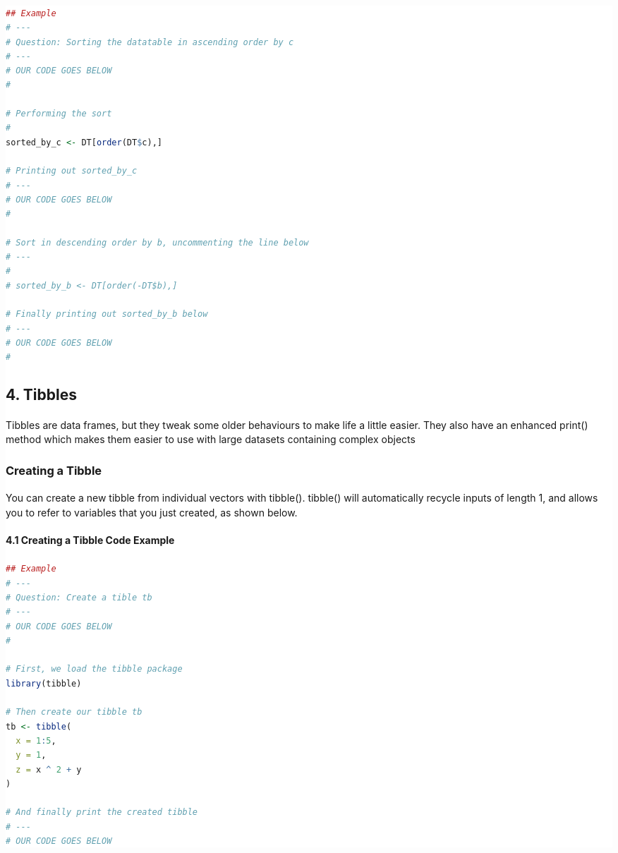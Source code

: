 
```R
## Example 
# ---
# Question: Sorting the datatable in ascending order by c 
# ---
# OUR CODE GOES BELOW
# 

# Performing the sort
# 
sorted_by_c <- DT[order(DT$c),]

# Printing out sorted_by_c
# ---
# OUR CODE GOES BELOW
# 

# Sort in descending order by b, uncommenting the line below
# ---
# 
# sorted_by_b <- DT[order(-DT$b),]

# Finally printing out sorted_by_b below
# ---
# OUR CODE GOES BELOW
# 


```

## 4. Tibbles

Tibbles are data frames, but they tweak some older behaviours to make life a little easier. They also have an enhanced print() method which makes them easier to use with large datasets containing complex objects

### Creating a Tibble

You can create a new tibble from individual vectors with tibble(). tibble() will automatically recycle inputs of length 1, and allows you to refer to variables that you just created, as shown below.

#### 4.1 Creating a Tibble Code Example


```R
## Example 
# ---
# Question: Create a tible tb
# ---
# OUR CODE GOES BELOW
# 

# First, we load the tibble package
library(tibble)

# Then create our tibble tb
tb <- tibble(
  x = 1:5, 
  y = 1, 
  z = x ^ 2 + y
)

# And finally print the created tibble 
# ---
# OUR CODE GOES BELOW
```